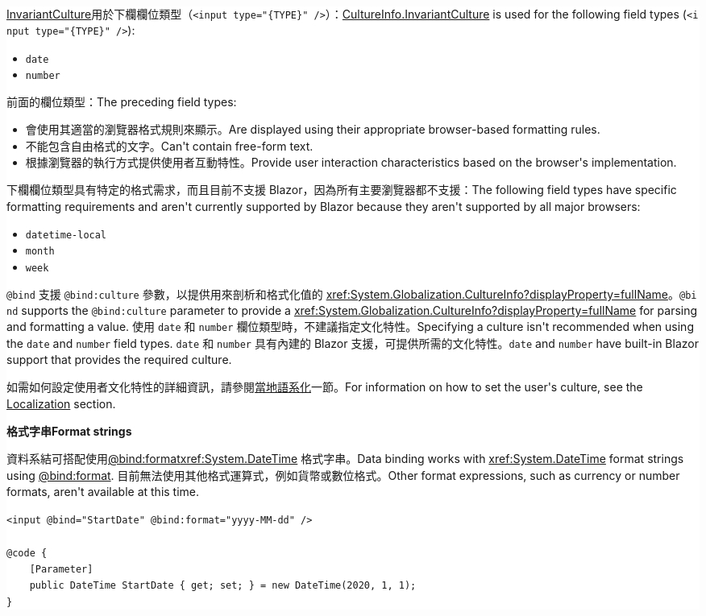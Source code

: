 <span data-ttu-id="28375-265">[InvariantCulture](xref:System.Globalization.CultureInfo.InvariantCulture)用於下欄欄位類型（`<input type="{TYPE}" />`）：</span><span class="sxs-lookup"><span data-stu-id="28375-265">[CultureInfo.InvariantCulture](xref:System.Globalization.CultureInfo.InvariantCulture) is used for the following field types (`<input type="{TYPE}" />`):</span></span>

* `date`
* `number`

<span data-ttu-id="28375-266">前面的欄位類型：</span><span class="sxs-lookup"><span data-stu-id="28375-266">The preceding field types:</span></span>

* <span data-ttu-id="28375-267">會使用其適當的瀏覽器格式規則來顯示。</span><span class="sxs-lookup"><span data-stu-id="28375-267">Are displayed using their appropriate browser-based formatting rules.</span></span>
* <span data-ttu-id="28375-268">不能包含自由格式的文字。</span><span class="sxs-lookup"><span data-stu-id="28375-268">Can't contain free-form text.</span></span>
* <span data-ttu-id="28375-269">根據瀏覽器的執行方式提供使用者互動特性。</span><span class="sxs-lookup"><span data-stu-id="28375-269">Provide user interaction characteristics based on the browser's implementation.</span></span>

<span data-ttu-id="28375-270">下欄欄位類型具有特定的格式需求，而且目前不支援 Blazor，因為所有主要瀏覽器都不支援：</span><span class="sxs-lookup"><span data-stu-id="28375-270">The following field types have specific formatting requirements and aren't currently supported by Blazor because they aren't supported by all major browsers:</span></span>

* `datetime-local`
* `month`
* `week`

<span data-ttu-id="28375-271">`@bind` 支援 `@bind:culture` 參數，以提供用來剖析和格式化值的 <xref:System.Globalization.CultureInfo?displayProperty=fullName>。</span><span class="sxs-lookup"><span data-stu-id="28375-271">`@bind` supports the `@bind:culture` parameter to provide a <xref:System.Globalization.CultureInfo?displayProperty=fullName> for parsing and formatting a value.</span></span> <span data-ttu-id="28375-272">使用 `date` 和 `number` 欄位類型時，不建議指定文化特性。</span><span class="sxs-lookup"><span data-stu-id="28375-272">Specifying a culture isn't recommended when using the `date` and `number` field types.</span></span> <span data-ttu-id="28375-273">`date` 和 `number` 具有內建的 Blazor 支援，可提供所需的文化特性。</span><span class="sxs-lookup"><span data-stu-id="28375-273">`date` and `number` have built-in Blazor support that provides the required culture.</span></span>

<span data-ttu-id="28375-274">如需如何設定使用者文化特性的詳細資訊，請參閱[當地語系化](#localization)一節。</span><span class="sxs-lookup"><span data-stu-id="28375-274">For information on how to set the user's culture, see the [Localization](#localization) section.</span></span>

<span data-ttu-id="28375-275">**格式字串**</span><span class="sxs-lookup"><span data-stu-id="28375-275">**Format strings**</span></span>

<span data-ttu-id="28375-276">資料系結可搭配使用[@bind:format](xref:mvc/views/razor#bind)<xref:System.DateTime> 格式字串。</span><span class="sxs-lookup"><span data-stu-id="28375-276">Data binding works with <xref:System.DateTime> format strings using [@bind:format](xref:mvc/views/razor#bind).</span></span> <span data-ttu-id="28375-277">目前無法使用其他格式運算式，例如貨幣或數位格式。</span><span class="sxs-lookup"><span data-stu-id="28375-277">Other format expressions, such as currency or number formats, aren't available at this time.</span></span>

```cshtml
<input @bind="StartDate" @bind:format="yyyy-MM-dd" />

@code {
    [Parameter]
    public DateTime StartDate { get; set; } = new DateTime(2020, 1, 1);
}
```
